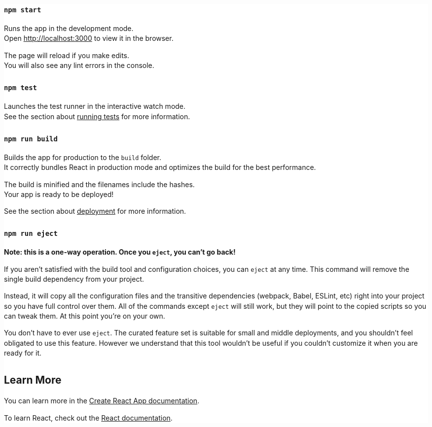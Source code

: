 ### `npm start`

Runs the app in the development mode.\
Open [http://localhost:3000](http://localhost:3000) to view it in the browser.

The page will reload if you make edits.\
You will also see any lint errors in the console.

### `npm test`

Launches the test runner in the interactive watch mode.\
See the section about [running tests](https://facebook.github.io/create-react-app/docs/running-tests) for more information.

### `npm run build`

Builds the app for production to the `build` folder.\
It correctly bundles React in production mode and optimizes the build for the best performance.

The build is minified and the filenames include the hashes.\
Your app is ready to be deployed!

See the section about [deployment](https://facebook.github.io/create-react-app/docs/deployment) for more information.

### `npm run eject`

**Note: this is a one-way operation. Once you `eject`, you can’t go back!**

If you aren’t satisfied with the build tool and configuration choices, you can `eject` at any time. This command will remove the single build dependency from your project.

Instead, it will copy all the configuration files and the transitive dependencies (webpack, Babel, ESLint, etc) right into your project so you have full control over them. All of the commands except `eject` will still work, but they will point to the copied scripts so you can tweak them. At this point you’re on your own.

You don’t have to ever use `eject`. The curated feature set is suitable for small and middle deployments, and you shouldn’t feel obligated to use this feature. However we understand that this tool wouldn’t be useful if you couldn’t customize it when you are ready for it.

## Learn More

You can learn more in the [Create React App documentation](https://facebook.github.io/create-react-app/docs/getting-started).

To learn React, check out the [React documentation](https://reactjs.org/).
